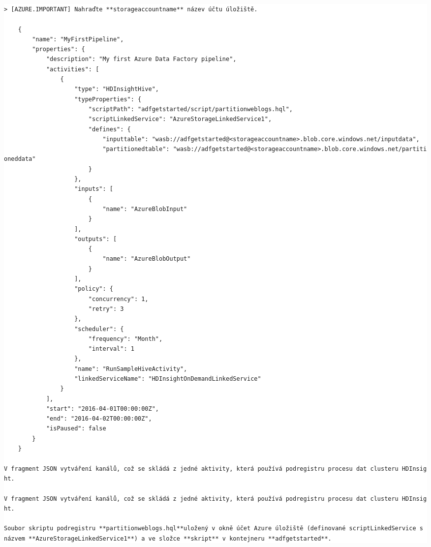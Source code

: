     > [AZURE.IMPORTANT] Nahraďte **storageaccountname** název účtu úložiště.

        {
            "name": "MyFirstPipeline",
            "properties": {
                "description": "My first Azure Data Factory pipeline",
                "activities": [
                    {
                        "type": "HDInsightHive",
                        "typeProperties": {
                            "scriptPath": "adfgetstarted/script/partitionweblogs.hql",
                            "scriptLinkedService": "AzureStorageLinkedService1",
                            "defines": {
                                "inputtable": "wasb://adfgetstarted@<storageaccountname>.blob.core.windows.net/inputdata",
                                "partitionedtable": "wasb://adfgetstarted@<storageaccountname>.blob.core.windows.net/partitioneddata"
                            }
                        },
                        "inputs": [
                            {
                                "name": "AzureBlobInput"
                            }
                        ],
                        "outputs": [
                            {
                                "name": "AzureBlobOutput"
                            }
                        ],
                        "policy": {
                            "concurrency": 1,
                            "retry": 3
                        },
                        "scheduler": {
                            "frequency": "Month",
                            "interval": 1
                        },
                        "name": "RunSampleHiveActivity",
                        "linkedServiceName": "HDInsightOnDemandLinkedService"
                    }
                ],
                "start": "2016-04-01T00:00:00Z",
                "end": "2016-04-02T00:00:00Z",
                "isPaused": false
            }
        }

    V fragment JSON vytváření kanálů, což se skládá z jedné aktivity, která používá podregistru procesu dat clusteru HDInsight.
    
    V fragment JSON vytváření kanálů, což se skládá z jedné aktivity, která používá podregistru procesu dat clusteru HDInsight.
    
    Soubor skriptu podregistru **partitionweblogs.hql**uložený v okně účet Azure úložiště (definované scriptLinkedService s názvem **AzureStorageLinkedService1**) a ve složce **skript** v kontejneru **adfgetstarted**.
